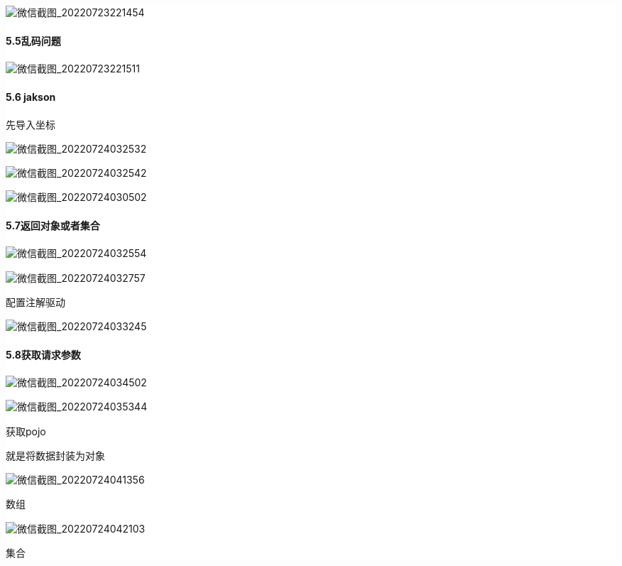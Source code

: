 ![微信截图_20220723221454](C:\Users\waili\Desktop\usual\微信截图\ssm入门\微信截图_20220723221454.png)

#### 5.5乱码问题

![微信截图_20220723221511](C:\Users\waili\Desktop\usual\微信截图\ssm入门\微信截图_20220723221511.png)

#### **5.6 jakson**



先导入坐标

![微信截图_20220724032532](C:\Users\waili\Desktop\usual\微信截图\ssm入门\微信截图_20220724032532.png)

![微信截图_20220724032542](C:\Users\waili\Desktop\usual\微信截图\ssm入门\微信截图_20220724032542.png)

![微信截图_20220724030502](C:\Users\waili\Desktop\usual\微信截图\ssm入门\微信截图_20220724030502.png)



#### **5.7返回对象或者集合**

![微信截图_20220724032554](C:\Users\waili\Desktop\usual\微信截图\ssm入门\微信截图_20220724032554.png)

![微信截图_20220724032757](C:\Users\waili\Desktop\usual\微信截图\ssm入门\微信截图_20220724032757.png)



配置注解驱动

![微信截图_20220724033245](C:\Users\waili\Desktop\usual\微信截图\ssm入门\微信截图_20220724033245.png)



#### 5.8获取请求参数

![微信截图_20220724034502](C:\Users\waili\Desktop\usual\微信截图\ssm入门\微信截图_20220724034502.png)

![微信截图_20220724035344](C:\Users\waili\Desktop\usual\微信截图\ssm入门\微信截图_20220724035344.png)



获取pojo

就是将数据封装为对象

![微信截图_20220724041356](C:\Users\waili\Desktop\usual\微信截图\ssm入门\微信截图_20220724041356.png)



数组

![微信截图_20220724042103](C:\Users\waili\Desktop\usual\微信截图\ssm入门\微信截图_20220724042103.png)



集合
